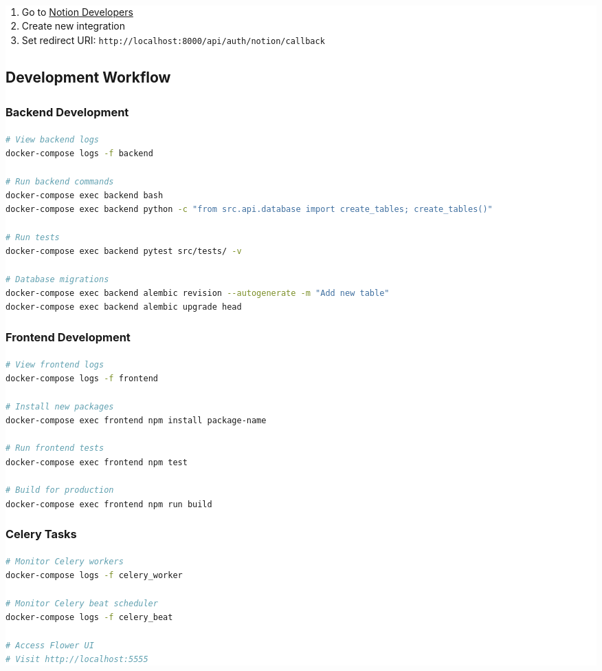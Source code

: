 1. Go to [Notion Developers](https://www.notion.so/my-integrations)
2. Create new integration
3. Set redirect URI: `http://localhost:8000/api/auth/notion/callback`

## Development Workflow

### Backend Development

```bash
# View backend logs
docker-compose logs -f backend

# Run backend commands
docker-compose exec backend bash
docker-compose exec backend python -c "from src.api.database import create_tables; create_tables()"

# Run tests
docker-compose exec backend pytest src/tests/ -v

# Database migrations
docker-compose exec backend alembic revision --autogenerate -m "Add new table"
docker-compose exec backend alembic upgrade head
```

### Frontend Development

```bash
# View frontend logs
docker-compose logs -f frontend

# Install new packages
docker-compose exec frontend npm install package-name

# Run frontend tests
docker-compose exec frontend npm test

# Build for production
docker-compose exec frontend npm run build
```

### Celery Tasks

```bash
# Monitor Celery workers
docker-compose logs -f celery_worker

# Monitor Celery beat scheduler
docker-compose logs -f celery_beat

# Access Flower UI
# Visit http://localhost:5555
```
